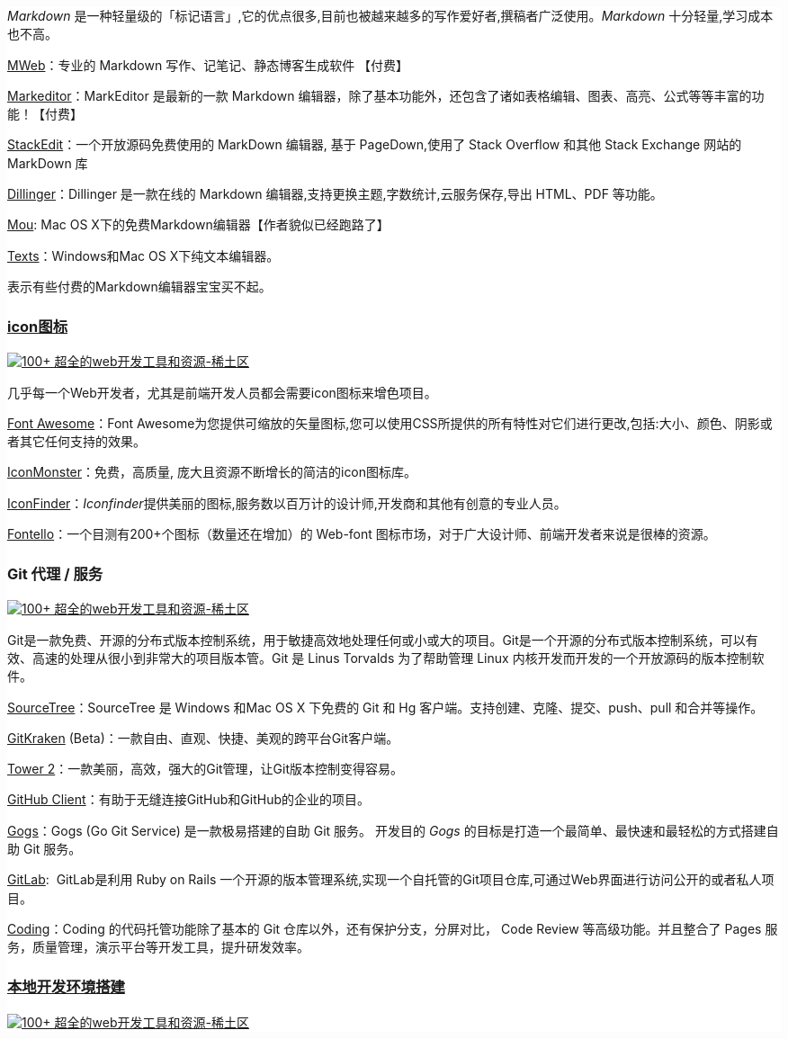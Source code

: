 *Markdown* 是一种轻量级的「标记语言」,它的优点很多,目前也被越来越多的写作爱好者,撰稿者广泛使用。*Markdown* 十分轻量,学习成本也不高。

[MWeb](http://zh.mweb.im/)：专业的 Markdown 写作、记笔记、静态博客生成软件 【付费】

[Markeditor](http://markeditor.com/app/markeditor)：MarkEditor 是最新的一款 Markdown 编辑器，除了基本功能外，还包含了诸如表格编辑、图表、高亮、公式等等丰富的功能！【付费】

[StackEdit](https://stackedit.io/)：一个开放源码免费使用的 MarkDown 编辑器, 基于 PageDown,使用了 Stack Overflow 和其他 Stack Exchange 网站的 MarkDown 库

[Dillinger](http://dillinger.io/)：Dillinger 是一款在线的 Markdown 编辑器,支持更换主题,字数统计,云服务保存,导出 HTML、PDF 等功能。

[Mou](http://25.io/mou/): Mac OS X下的免费Markdown编辑器【作者貌似已经跑路了】

[Texts](http://www.texts.io/)：Windows和Mac OS X下纯文本编辑器。

表示有些付费的Markdown编辑器宝宝买不起。

### [icon图标](https://xituqu.com/tag/icon)
[![100+ 超全的web开发工具和资源-稀土区](https://blog.keycdn.com/blog/wp-content/uploads/2016/02/icons.webp)](https://ww3.sinaimg.cn/large/72f96cbagw1f49ejvaf9zj20k506emxi)

几乎每一个Web开发者，尤其是前端开发人员都会需要icon图标来增色项目。

[Font Awesome](http://fontawesome.io/)：Font Awesome为您提供可缩放的矢量图标,您可以使用CSS所提供的所有特性对它们进行更改,包括:大小、颜色、阴影或者其它任何支持的效果。

[IconMonster](http://iconmonstr.com/)：免费，高质量, 庞大且资源不断增长的简洁的icon图标库。

[IconFinder](https://www.iconfinder.com/)：*Iconfinder*提供美丽的图标,服务数以百万计的设计师,开发商和其他有创意的专业人员。

[Fontello](http://fontello.com/)：一个目测有200+个图标（数量还在增加）的 Web-font 图标市场，对于广大设计师、前端开发者来说是很棒的资源。

### Git 代理 / 服务
[![100+ 超全的web开发工具和资源-稀土区](https://blog.keycdn.com/blog/wp-content/uploads/2016/02/git-clients.webp)](https://ww2.sinaimg.cn/large/72f96cbagw1f49ek4s93zj20k506eq3e)

Git是一款免费、开源的分布式版本控制系统，用于敏捷高效地处理任何或小或大的项目。Git是一个开源的分布式版本控制系统，可以有效、高速的处理从很小到非常大的项目版本管。Git 是 Linus Torvalds 为了帮助管理 Linux 内核开发而开发的一个开放源码的版本控制软件。

[SourceTree](https://www.sourcetreeapp.com/)：SourceTree 是 Windows 和Mac OS X 下免费的 Git 和 Hg 客户端。支持创建、克隆、提交、push、pull 和合并等操作。

[GitKraken](http://www.gitkraken.com/) (Beta)：一款自由、直观、快捷、美观的跨平台Git客户端。

[Tower 2](https://www.git-tower.com/)：一款美丽，高效，强大的Git管理，让Git版本控制变得容易。

[GitHub Client](https://desktop.github.com/)：有助于无缝连接GitHub和GitHub的企业的项目。

[Gogs](https://gogs.io/)：Gogs (Go Git Service) 是一款极易搭建的自助 Git 服务。 开发目的 *Gogs* 的目标是打造一个最简单、最快速和最轻松的方式搭建自助 Git 服务。

[GitLab](https://about.gitlab.com/gitlab-com/):  GitLab是利用 Ruby on Rails 一个开源的版本管理系统,实现一个自托管的Git项目仓库,可通过Web界面进行访问公开的或者私人项目。

[Coding](http://ww1.sinaimg.cn/large/72f96cbajw1f4chvmh9hqj206t03ywei)：Coding 的代码托管功能除了基本的 Git 仓库以外，还有保护分支，分屏对比， Code Review 等高级功能。并且整合了 Pages 服务，质量管理，演示平台等开发工具，提升研发效率。

### [本地开发环境搭建](https://xituqu.com/tag/local-development-environment)
[![100+ 超全的web开发工具和资源-稀土区](https://blog.keycdn.com/blog/wp-content/uploads/2016/02/local-dev-environment.webp)](https://ww1.sinaimg.cn/large/72f96cbagw1f49ekcv2vqj20k506emxn)

